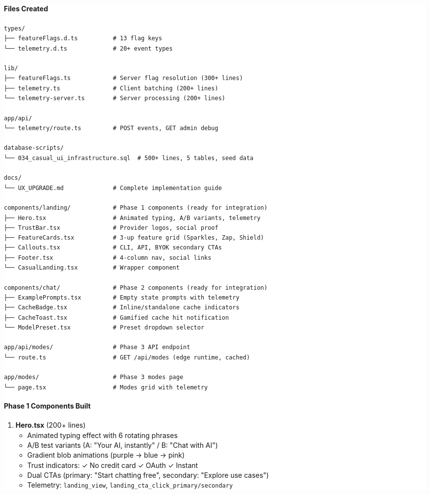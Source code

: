 #### Files Created

```
types/
├── featureFlags.d.ts          # 13 flag keys
└── telemetry.d.ts             # 20+ event types

lib/
├── featureFlags.ts            # Server flag resolution (300+ lines)
├── telemetry.ts               # Client batching (200+ lines)
└── telemetry-server.ts        # Server processing (200+ lines)

app/api/
└── telemetry/route.ts         # POST events, GET admin debug

database-scripts/
└── 034_casual_ui_infrastructure.sql  # 500+ lines, 5 tables, seed data

docs/
└── UX_UPGRADE.md              # Complete implementation guide

components/landing/            # Phase 1 components (ready for integration)
├── Hero.tsx                   # Animated typing, A/B variants, telemetry
├── TrustBar.tsx               # Provider logos, social proof
├── FeatureCards.tsx           # 3-up feature grid (Sparkles, Zap, Shield)
├── Callouts.tsx               # CLI, API, BYOK secondary CTAs
├── Footer.tsx                 # 4-column nav, social links
└── CasualLanding.tsx          # Wrapper component

components/chat/               # Phase 2 components (ready for integration)
├── ExamplePrompts.tsx         # Empty state prompts with telemetry
├── CacheBadge.tsx             # Inline/standalone cache indicators
├── CacheToast.tsx             # Gamified cache hit notification
└── ModelPreset.tsx            # Preset dropdown selector

app/api/modes/                 # Phase 3 API endpoint
└── route.ts                   # GET /api/modes (edge runtime, cached)

app/modes/                     # Phase 3 modes page
└── page.tsx                   # Modes grid with telemetry
```

#### Phase 1 Components Built

1. **Hero.tsx** (200+ lines)
   - Animated typing effect with 6 rotating phrases
   - A/B test variants (A: "Your AI, instantly" / B: "Chat with AI")
   - Gradient blob animations (purple → blue → pink)
   - Trust indicators: ✓ No credit card ✓ OAuth ✓ Instant
   - Dual CTAs (primary: "Start chatting free", secondary: "Explore use cases")
   - Telemetry: `landing_view`, `landing_cta_click_primary/secondary`
